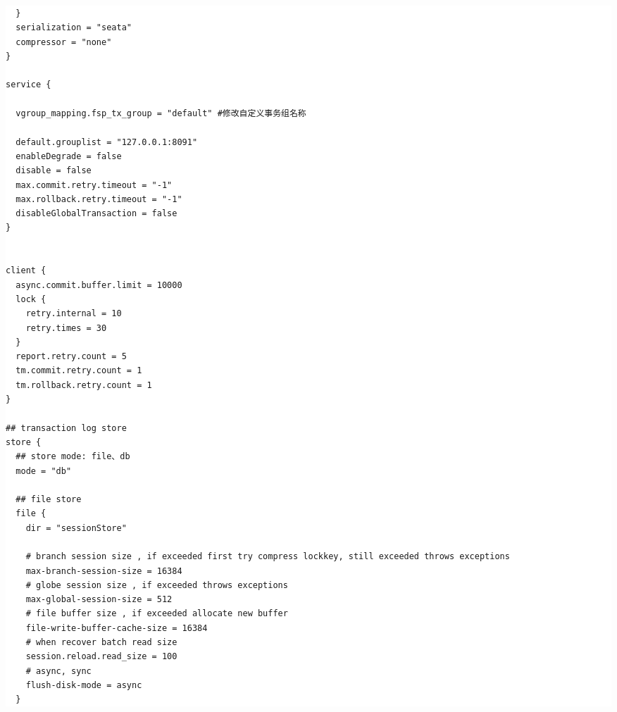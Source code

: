      }
      serialization = "seata"
      compressor = "none"
    }
     
    service {
     
      vgroup_mapping.fsp_tx_group = "default" #修改自定义事务组名称
     
      default.grouplist = "127.0.0.1:8091"
      enableDegrade = false
      disable = false
      max.commit.retry.timeout = "-1"
      max.rollback.retry.timeout = "-1"
      disableGlobalTransaction = false
    }
     
     
    client {
      async.commit.buffer.limit = 10000
      lock {
        retry.internal = 10
        retry.times = 30
      }
      report.retry.count = 5
      tm.commit.retry.count = 1
      tm.rollback.retry.count = 1
    }
     
    ## transaction log store
    store {
      ## store mode: file、db
      mode = "db"
     
      ## file store
      file {
        dir = "sessionStore"
     
        # branch session size , if exceeded first try compress lockkey, still exceeded throws exceptions
        max-branch-session-size = 16384
        # globe session size , if exceeded throws exceptions
        max-global-session-size = 512
        # file buffer size , if exceeded allocate new buffer
        file-write-buffer-cache-size = 16384
        # when recover batch read size
        session.reload.read_size = 100
        # async, sync
        flush-disk-mode = async
      }
     